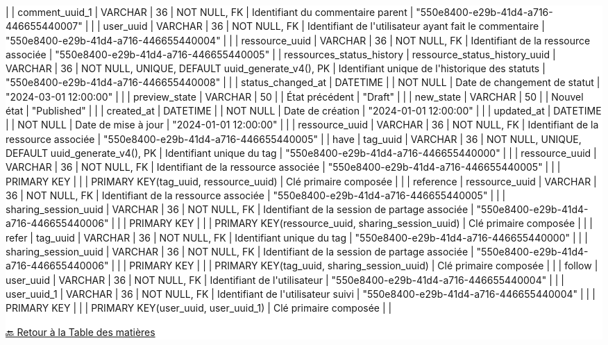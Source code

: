 |                           | comment_uuid_1                | VARCHAR         | 36       | NOT NULL, FK                                     | Identifiant du commentaire parent                      | "550e8400-e29b-41d4-a716-446655440007" |
|                           | user_uuid                     | VARCHAR         | 36       | NOT NULL, FK                                     | Identifiant de l'utilisateur ayant fait le commentaire | "550e8400-e29b-41d4-a716-446655440004" |
|                           | ressource_uuid                | VARCHAR         | 36       | NOT NULL, FK                                     | Identifiant de la ressource associée                   | "550e8400-e29b-41d4-a716-446655440005" |
| ressources_status_history | ressource_status_history_uuid | VARCHAR         | 36       | NOT NULL, UNIQUE, DEFAULT uuid_generate_v4(), PK | Identifiant unique de l'historique des statuts         | "550e8400-e29b-41d4-a716-446655440008" |
|                           | status_changed_at           | DATETIME        |          | NOT NULL                                         | Date de changement de statut                           | "2024-03-01 12:00:00"                  |
|                           | preview_state               | VARCHAR         | 50       |                                                  | État précédent                                         | "Draft"                                |
|                           | new_state                   | VARCHAR         | 50       |                                                  | Nouvel état                                            | "Published"                            |
|                           | created_at                  | DATETIME        |          | NOT NULL                                         | Date de création                                       | "2024-01-01 12:00:00"                  |
|                           | updated_at                  | DATETIME        |          | NOT NULL                                         | Date de mise à jour                                    | "2024-01-01 12:00:00"                  |
|                           | ressource_uuid                | VARCHAR         | 36       | NOT NULL, FK                                     | Identifiant de la ressource associée                   | "550e8400-e29b-41d4-a716-446655440005" |
| have                      | tag_uuid                      | VARCHAR         | 36       | NOT NULL, UNIQUE, DEFAULT uuid_generate_v4(), PK | Identifiant unique du tag                              | "550e8400-e29b-41d4-a716-446655440000" |
|                           | ressource_uuid                | VARCHAR         | 36       | NOT NULL, FK                                     | Identifiant de la ressource associée                   | "550e8400-e29b-41d4-a716-446655440005" |
|                           | PRIMARY KEY                 |                 |          | PRIMARY KEY(tag_uuid, ressource_uuid)                | Clé primaire composée                                  |                                        |
| reference                 | ressource_uuid                | VARCHAR         | 36       | NOT NULL, FK                                     | Identifiant de la ressource associée                   | "550e8400-e29b-41d4-a716-446655440005" |
|                           | sharing_session_uuid          | VARCHAR         | 36       | NOT NULL, FK                                     | Identifiant de la session de partage associée          | "550e8400-e29b-41d4-a716-446655440006" |
|                           | PRIMARY KEY                 |                 |          | PRIMARY KEY(ressource_uuid, sharing_session_uuid)    | Clé primaire composée                                  |                                        |
| refer                     | tag_uuid                      | VARCHAR         | 36       | NOT NULL, FK                                     | Identifiant unique du tag                              | "550e8400-e29b-41d4-a716-446655440000" |
|                           | sharing_session_uuid          | VARCHAR         | 36       | NOT NULL, FK                                     | Identifiant de la session de partage associée          | "550e8400-e29b-41d4-a716-446655440006" |
|                           | PRIMARY KEY                 |                 |          | PRIMARY KEY(tag_uuid, sharing_session_uuid)          | Clé primaire composée                                  |                                        |
| follow                    | user_uuid                     | VARCHAR         | 36       | NOT NULL, FK                                     | Identifiant de l'utilisateur                           | "550e8400-e29b-41d4-a716-446655440004" |
|                           | user_uuid_1                   | VARCHAR         | 36       | NOT NULL, FK                                     | Identifiant de l'utilisateur suivi                     | "550e8400-e29b-41d4-a716-446655440004" |
|                           | PRIMARY KEY                 |                 |          | PRIMARY KEY(user_uuid, user_uuid_1)                  | Clé primaire composée                                  |                                        |

[🔙 Retour à la Table des matières](../README.md)
